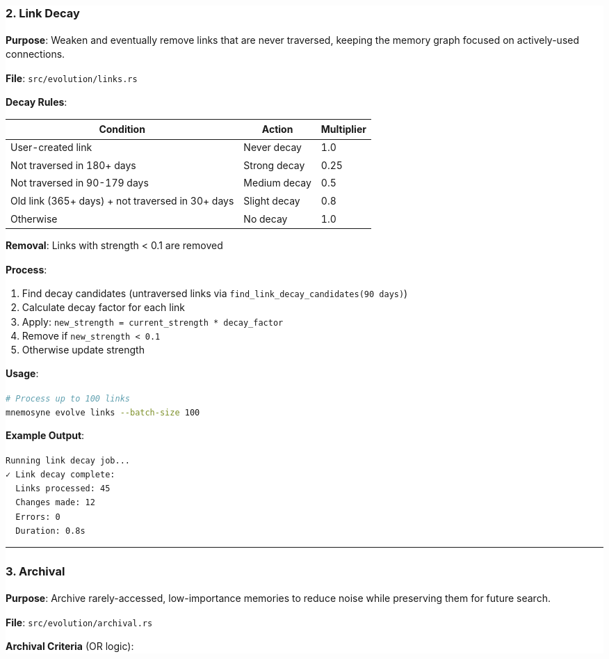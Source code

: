 
### 2. Link Decay

**Purpose**: Weaken and eventually remove links that are never traversed, keeping the memory graph focused on actively-used connections.

**File**: `src/evolution/links.rs`

**Decay Rules**:

| Condition | Action | Multiplier |
|-----------|--------|------------|
| User-created link | Never decay | 1.0 |
| Not traversed in 180+ days | Strong decay | 0.25 |
| Not traversed in 90-179 days | Medium decay | 0.5 |
| Old link (365+ days) + not traversed in 30+ days | Slight decay | 0.8 |
| Otherwise | No decay | 1.0 |

**Removal**: Links with strength < 0.1 are removed

**Process**:
1. Find decay candidates (untraversed links via `find_link_decay_candidates(90 days)`)
2. Calculate decay factor for each link
3. Apply: `new_strength = current_strength * decay_factor`
4. Remove if `new_strength < 0.1`
5. Otherwise update strength

**Usage**:
```bash
# Process up to 100 links
mnemosyne evolve links --batch-size 100
```

**Example Output**:
```
Running link decay job...
✓ Link decay complete:
  Links processed: 45
  Changes made: 12
  Errors: 0
  Duration: 0.8s
```

---

### 3. Archival

**Purpose**: Archive rarely-accessed, low-importance memories to reduce noise while preserving them for future search.

**File**: `src/evolution/archival.rs`

**Archival Criteria** (OR logic):
